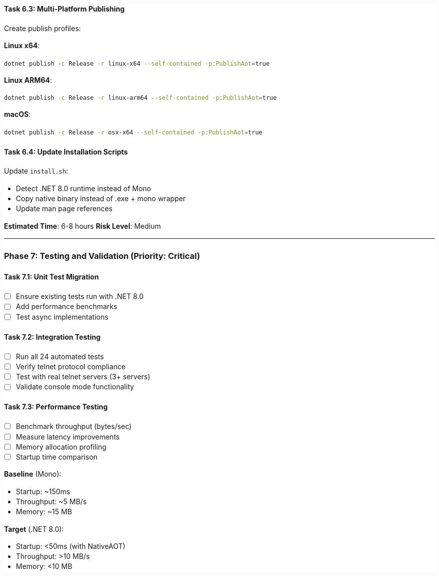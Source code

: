 #### Task 6.3: Multi-Platform Publishing

Create publish profiles:

**Linux x64**:
```bash
dotnet publish -c Release -r linux-x64 --self-contained -p:PublishAot=true
```

**Linux ARM64**:
```bash
dotnet publish -c Release -r linux-arm64 --self-contained -p:PublishAot=true
```

**macOS**:
```bash
dotnet publish -c Release -r osx-x64 --self-contained -p:PublishAot=true
```

#### Task 6.4: Update Installation Scripts

Update `install.sh`:
- Detect .NET 8.0 runtime instead of Mono
- Copy native binary instead of .exe + mono wrapper
- Update man page references

**Estimated Time**: 6-8 hours
**Risk Level**: Medium

---

### Phase 7: Testing and Validation (Priority: Critical)

#### Task 7.1: Unit Test Migration
- [ ] Ensure existing tests run with .NET 8.0
- [ ] Add performance benchmarks
- [ ] Test async implementations

#### Task 7.2: Integration Testing
- [ ] Run all 24 automated tests
- [ ] Verify telnet protocol compliance
- [ ] Test with real telnet servers (3+ servers)
- [ ] Validate console mode functionality

#### Task 7.3: Performance Testing
- [ ] Benchmark throughput (bytes/sec)
- [ ] Measure latency improvements
- [ ] Memory allocation profiling
- [ ] Startup time comparison

**Baseline** (Mono):
- Startup: ~150ms
- Throughput: ~5 MB/s
- Memory: ~15 MB

**Target** (.NET 8.0):
- Startup: <50ms (with NativeAOT)
- Throughput: >10 MB/s
- Memory: <10 MB
